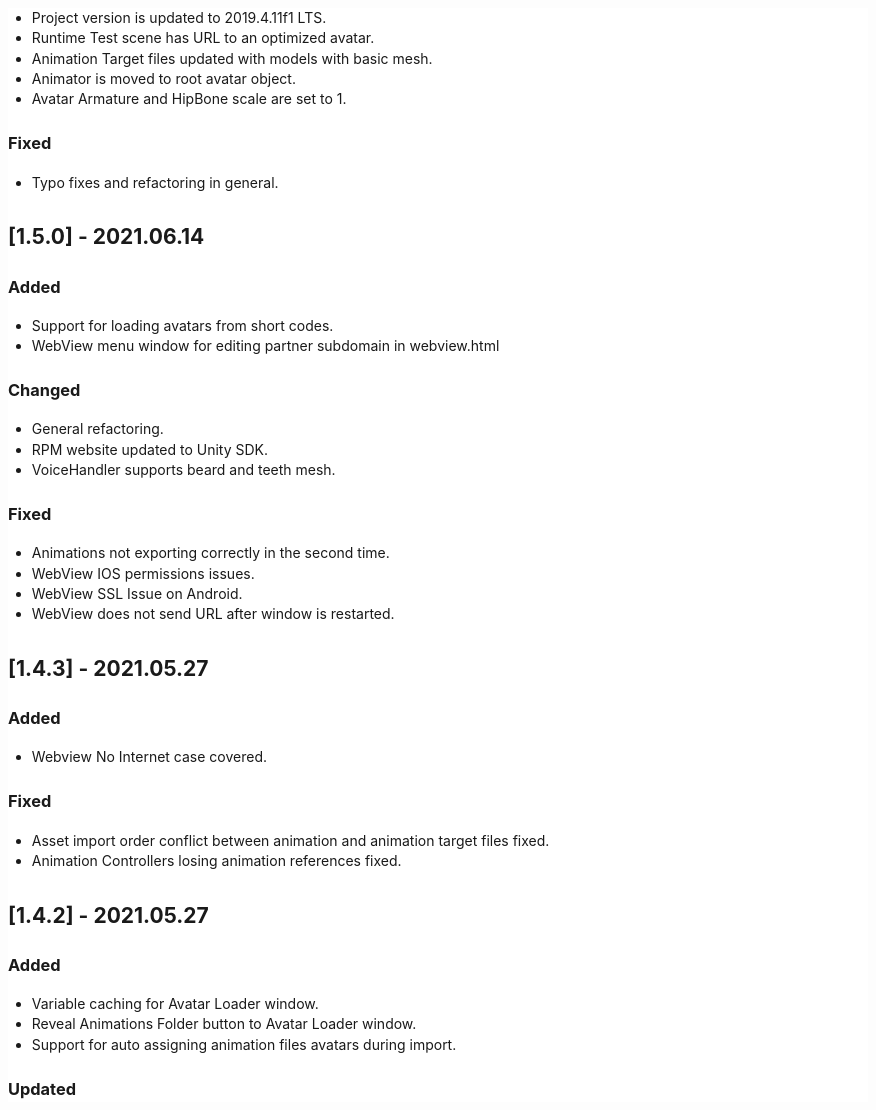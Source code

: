 -   Project version is updated to 2019.4.11f1 LTS.
-   Runtime Test scene has URL to an optimized avatar.
-   Animation Target files updated with models with basic mesh.
-   Animator is moved to root avatar object.
-   Avatar Armature and HipBone scale are set to 1.

### Fixed

-   Typo fixes and refactoring in general.

## [1.5.0] - 2021.06.14

### Added

-   Support for loading avatars from short codes.
-   WebView menu window for editing partner subdomain in webview.html

### Changed

-   General refactoring.
-   RPM website updated to Unity SDK.
-   VoiceHandler supports beard and teeth mesh.

### Fixed

-   Animations not exporting correctly in the second time.
-   WebView IOS permissions issues.
-   WebView SSL Issue on Android.
-   WebView does not send URL after window is restarted.

## [1.4.3] - 2021.05.27

### Added

-   Webview No Internet case covered.

### Fixed

-   Asset import order conflict between animation and animation target files fixed.
-   Animation Controllers losing animation references fixed.

## [1.4.2] - 2021.05.27

### Added

-   Variable caching for Avatar Loader window.
-   Reveal Animations Folder button to Avatar Loader window.
-   Support for auto assigning animation files avatars during import.

### Updated
